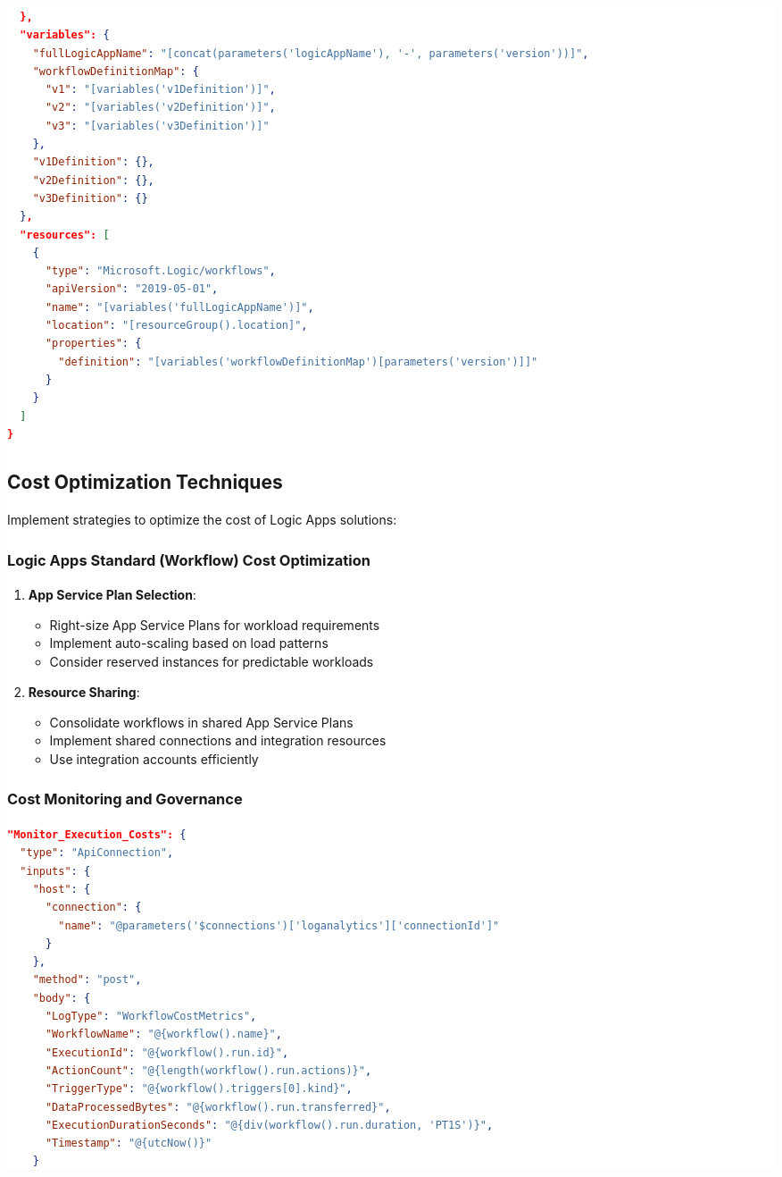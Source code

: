 ```json
  },
  "variables": {
    "fullLogicAppName": "[concat(parameters('logicAppName'), '-', parameters('version'))]",
    "workflowDefinitionMap": {
      "v1": "[variables('v1Definition')]",
      "v2": "[variables('v2Definition')]",
      "v3": "[variables('v3Definition')]"
    },
    "v1Definition": {},
    "v2Definition": {},
    "v3Definition": {}
  },
  "resources": [
    {
      "type": "Microsoft.Logic/workflows",
      "apiVersion": "2019-05-01",
      "name": "[variables('fullLogicAppName')]",
      "location": "[resourceGroup().location]",
      "properties": {
        "definition": "[variables('workflowDefinitionMap')[parameters('version')]]"
      }
    }
  ]
}
```

## Cost Optimization Techniques

Implement strategies to optimize the cost of Logic Apps solutions:

### Logic Apps Standard (Workflow) Cost Optimization

1. **App Service Plan Selection**:
   - Right-size App Service Plans for workload requirements
   - Implement auto-scaling based on load patterns
   - Consider reserved instances for predictable workloads

2. **Resource Sharing**:
   - Consolidate workflows in shared App Service Plans
   - Implement shared connections and integration resources
   - Use integration accounts efficiently

### Cost Monitoring and Governance

```json
"Monitor_Execution_Costs": {
  "type": "ApiConnection",
  "inputs": {
    "host": {
      "connection": {
        "name": "@parameters('$connections')['loganalytics']['connectionId']"
      }
    },
    "method": "post",
    "body": {
      "LogType": "WorkflowCostMetrics",
      "WorkflowName": "@{workflow().name}",
      "ExecutionId": "@{workflow().run.id}",
      "ActionCount": "@{length(workflow().run.actions)}",
      "TriggerType": "@{workflow().triggers[0].kind}",
      "DataProcessedBytes": "@{workflow().run.transferred}",
      "ExecutionDurationSeconds": "@{div(workflow().run.duration, 'PT1S')}",
      "Timestamp": "@{utcNow()}"
    }
```